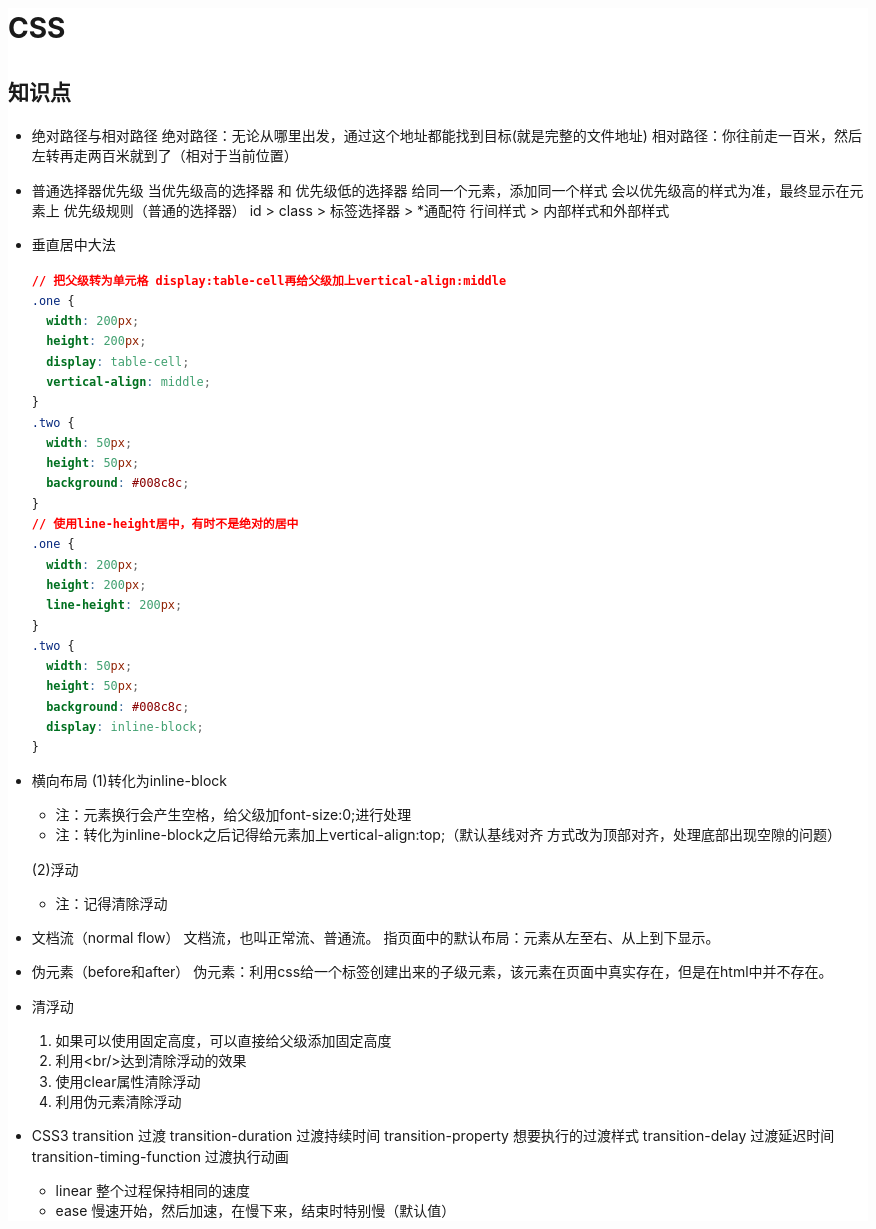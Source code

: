 # CSS
## 知识点
- 绝对路径与相对路径
  绝对路径：无论从哪里出发，通过这个地址都能找到目标(就是完整的文件地址)
  相对路径：你往前走一百米，然后左转再走两百米就到了（相对于当前位置）
- 普通选择器优先级
  当优先级高的选择器 和 优先级低的选择器 给同一个元素，添加同一个样式
  会以优先级高的样式为准，最终显示在元素上
  优先级规则（普通的选择器）
  id > class > 标签选择器 > *通配符
  行间样式 > 内部样式和外部样式
- 垂直居中大法
  ```css
  // 把父级转为单元格 display:table-cell再给父级加上vertical-align:middle
  .one {
    width: 200px;
    height: 200px;
    display: table-cell;
    vertical-align: middle;
  }
  .two {
    width: 50px;
    height: 50px;
    background: #008c8c;
  }
  // 使用line-height居中，有时不是绝对的居中
  .one {
    width: 200px;
    height: 200px;
    line-height: 200px;
  }
  .two {
    width: 50px;
    height: 50px;
    background: #008c8c;
    display: inline-block;
  }
  ```
- 横向布局
(1)转化为inline-block  
  - 注：元素换行会产生空格，给父级加font-size:0;进行处理
  - 注：转化为inline-block之后记得给元素加上vertical-align:top;（默认基线对齐	方式改为顶部对齐，处理底部出现空隙的问题）

  (2)浮动  
  -  注：记得清除浮动
- 文档流（normal flow）
  文档流，也叫正常流、普通流。
  指页面中的默认布局：元素从左至右、从上到下显示。
- 伪元素（before和after）
  伪元素：利用css给一个标签创建出来的子级元素，该元素在页面中真实存在，但是在html中并不存在。
- 清浮动
  1. 如果可以使用固定高度，可以直接给父级添加固定高度
  2. 利用\<br/>达到清除浮动的效果
  3. 使用clear属性清除浮动
  4. 利用伪元素清除浮动
- CSS3 transition 过渡
  transition-duration 过渡持续时间
  transition-property 想要执行的过渡样式
  transition-delay 过渡延迟时间
  transition-timing-function 过渡执行动画
    - linear 整个过程保持相同的速度
    - ease 慢速开始，然后加速，在慢下来，结束时特别慢（默认值）